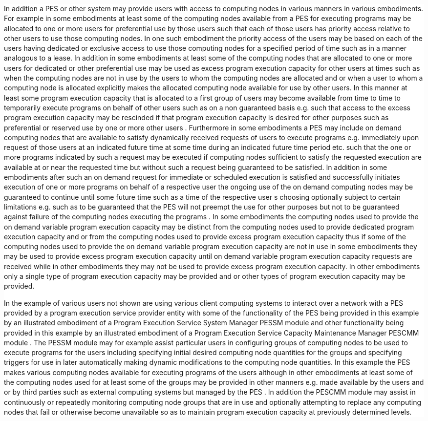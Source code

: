 In addition a PES or other system may provide users with access to computing nodes in various manners in various embodiments. For example in some embodiments at least some of the computing nodes available from a PES for executing programs may be allocated to one or more users for preferential use by those users such that each of those users has priority access relative to other users to use those computing nodes. In one such embodiment the priority access of the users may be based on each of the users having dedicated or exclusive access to use those computing nodes for a specified period of time such as in a manner analogous to a lease. In addition in some embodiments at least some of the computing nodes that are allocated to one or more users for dedicated or other preferential use may be used as excess program execution capacity for other users at times such as when the computing nodes are not in use by the users to whom the computing nodes are allocated and or when a user to whom a computing node is allocated explicitly makes the allocated computing node available for use by other users. In this manner at least some program execution capacity that is allocated to a first group of users may become available from time to time to temporarily execute programs on behalf of other users such as on a non guaranteed basis e.g. such that access to the excess program execution capacity may be rescinded if that program execution capacity is desired for other purposes such as preferential or reserved use by one or more other users . Furthermore in some embodiments a PES may include on demand computing nodes that are available to satisfy dynamically received requests of users to execute programs e.g. immediately upon request of those users at an indicated future time at some time during an indicated future time period etc. such that the one or more programs indicated by such a request may be executed if computing nodes sufficient to satisfy the requested execution are available at or near the requested time but without such a request being guaranteed to be satisfied. In addition in some embodiments after such an on demand request for immediate or scheduled execution is satisfied and successfully initiates execution of one or more programs on behalf of a respective user the ongoing use of the on demand computing nodes may be guaranteed to continue until some future time such as a time of the respective user s choosing optionally subject to certain limitations e.g. such as to be guaranteed that the PES will not preempt the use for other purposes but not to be guaranteed against failure of the computing nodes executing the programs . In some embodiments the computing nodes used to provide the on demand variable program execution capacity may be distinct from the computing nodes used to provide dedicated program execution capacity and or from the computing nodes used to provide excess program execution capacity thus if some of the computing nodes used to provide the on demand variable program execution capacity are not in use in some embodiments they may be used to provide excess program execution capacity until on demand variable program execution capacity requests are received while in other embodiments they may not be used to provide excess program execution capacity. In other embodiments only a single type of program execution capacity may be provided and or other types of program execution capacity may be provided.

In the example of various users not shown are using various client computing systems to interact over a network with a PES provided by a program execution service provider entity with some of the functionality of the PES being provided in this example by an illustrated embodiment of a Program Execution Service System Manager PESSM module and other functionality being provided in this example by an illustrated embodiment of a Program Execution Service Capacity Maintenance Manager PESCMM module . The PESSM module may for example assist particular users in configuring groups of computing nodes to be used to execute programs for the users including specifying initial desired computing node quantities for the groups and specifying triggers for use in later automatically making dynamic modifications to the computing node quantities. In this example the PES makes various computing nodes available for executing programs of the users although in other embodiments at least some of the computing nodes used for at least some of the groups may be provided in other manners e.g. made available by the users and or by third parties such as external computing systems but managed by the PES . In addition the PESCMM module may assist in continuously or repeatedly monitoring computing node groups that are in use and optionally attempting to replace any computing nodes that fail or otherwise become unavailable so as to maintain program execution capacity at previously determined levels.
